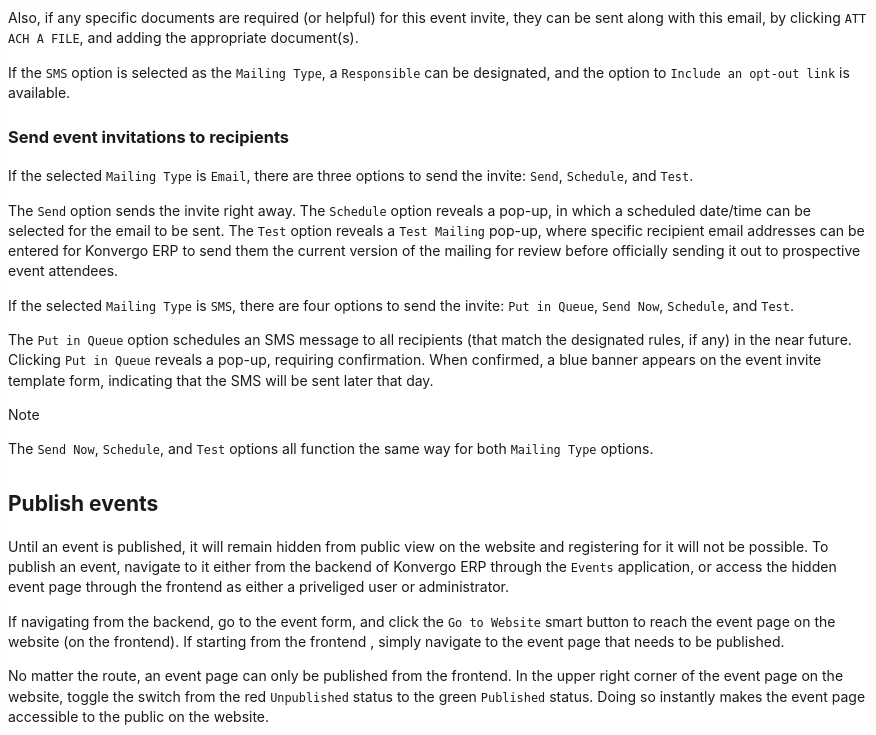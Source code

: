 Also, if any specific documents are required (or helpful) for this event
invite, they can be sent along with this email, by clicking
`ATTACH A FILE`, and adding the appropriate document(s).

If the `SMS` option is selected as the `Mailing Type`, a `Responsible`
can be designated, and the option to `Include an opt-out link` is
available.

### Send event invitations to recipients

If the selected `Mailing Type` is `Email`, there are three options to
send the invite: `Send`, `Schedule`, and `Test`.

The `Send` option sends the invite right away. The `Schedule` option
reveals a pop-up, in which a scheduled date/time can be selected for the
email to be sent. The `Test` option reveals a `Test Mailing` pop-up,
where specific recipient email addresses can be entered for Konvergo ERP to send
them the current version of the mailing for review before officially
sending it out to prospective event attendees.

If the selected `Mailing Type` is `SMS`, there are four options to send
the invite: `Put in Queue`, `Send Now`, `Schedule`, and `Test`.

The `Put in Queue` option schedules an SMS message to all recipients
(that match the designated rules, if any) in the near future. Clicking
`Put in Queue` reveals a pop-up, requiring confirmation. When confirmed,
a blue banner appears on the event invite template form, indicating that
the SMS will be sent later that day.

> [!NOTE]
> The `Send Now`, `Schedule`, and `Test` options all function the same
> way for both `Mailing Type` options.

## Publish events

Until an event is published, it will remain hidden from public view on
the website and registering for it will not be possible. To publish an
event, navigate to it either from the backend of Konvergo ERP through the
`Events` application, or access the hidden event page through the
frontend as either a priveliged user or administrator.

If navigating from the backend, go to the event form, and click the
`Go to Website` smart button to reach the event page on the website (on
the frontend). If starting from the frontend , simply navigate to the
event page that needs to be published.

No matter the route, an event page can only be published from the
frontend. In the upper right corner of the event page on the website,
toggle the switch from the red `Unpublished` status to the green
`Published` status. Doing so instantly makes the event page accessible
to the public on the website.
